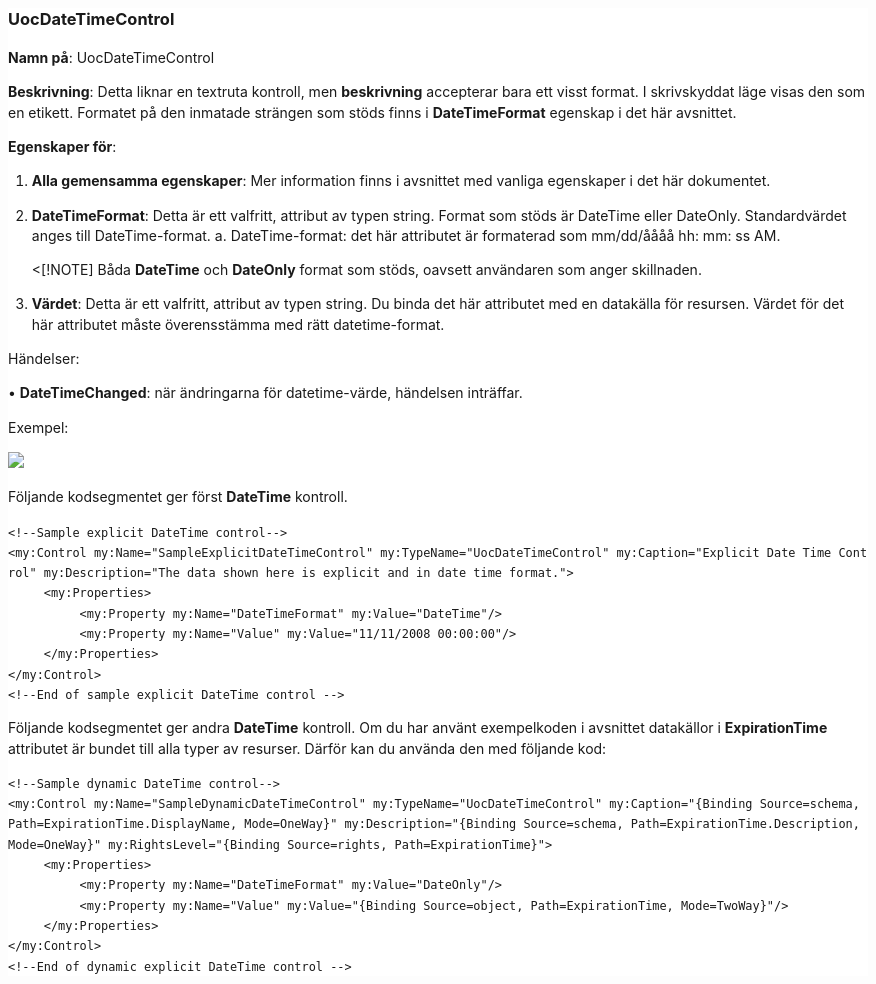 

### <a name="uocdatetimecontrol"></a>UocDateTimeControl


**Namn på**: UocDateTimeControl

**Beskrivning**: Detta liknar en textruta kontroll, men **beskrivning** accepterar bara ett visst format. I skrivskyddat läge visas den som en etikett. Formatet på den inmatade strängen som stöds finns i **DateTimeFormat** egenskap i det här avsnittet.

**Egenskaper för**:

1.  **Alla gemensamma egenskaper**: Mer information finns i avsnittet med vanliga egenskaper i det här dokumentet.

2.  **DateTimeFormat**: Detta är ett valfritt, attribut av typen string. Format som stöds är DateTime eller DateOnly. Standardvärdet anges till DateTime-format.
    a. DateTime-format: det här attributet är formaterad som mm/dd/åååå hh: mm: ss AM.

      <[!NOTE]
      Båda **DateTime** och **DateOnly** format som stöds, oavsett användaren som anger skillnaden.
3.  **Värdet**: Detta är ett valfritt, attribut av typen string. Du binda det här attributet med en datakälla för resursen. Värdet för det här attributet måste överensstämma med rätt datetime-format.

Händelser:

   • **DateTimeChanged**: när ändringarna för datetime-värde, händelsen inträffar.

Exempel:

![](media/rcd-configuration-xml-reference/image027.jpg)

Följande kodsegmentet ger först **DateTime** kontroll.

```
<!--Sample explicit DateTime control-->
<my:Control my:Name="SampleExplicitDateTimeControl" my:TypeName="UocDateTimeControl" my:Caption="Explicit Date Time Control" my:Description="The data shown here is explicit and in date time format.">
     <my:Properties>
          <my:Property my:Name="DateTimeFormat" my:Value="DateTime"/>
          <my:Property my:Name="Value" my:Value="11/11/2008 00:00:00"/>
     </my:Properties>
</my:Control>
<!--End of sample explicit DateTime control -->
```


Följande kodsegmentet ger andra **DateTime** kontroll. Om du har använt exempelkoden i avsnittet datakällor i **ExpirationTime** attributet är bundet till alla typer av resurser. Därför kan du använda den med följande kod:

```
<!--Sample dynamic DateTime control-->
<my:Control my:Name="SampleDynamicDateTimeControl" my:TypeName="UocDateTimeControl" my:Caption="{Binding Source=schema, Path=ExpirationTime.DisplayName, Mode=OneWay}" my:Description="{Binding Source=schema, Path=ExpirationTime.Description, Mode=OneWay}" my:RightsLevel="{Binding Source=rights, Path=ExpirationTime}">
     <my:Properties>
          <my:Property my:Name="DateTimeFormat" my:Value="DateOnly"/>
          <my:Property my:Name="Value" my:Value="{Binding Source=object, Path=ExpirationTime, Mode=TwoWay}"/>
     </my:Properties>
</my:Control>
<!--End of dynamic explicit DateTime control -->
```
